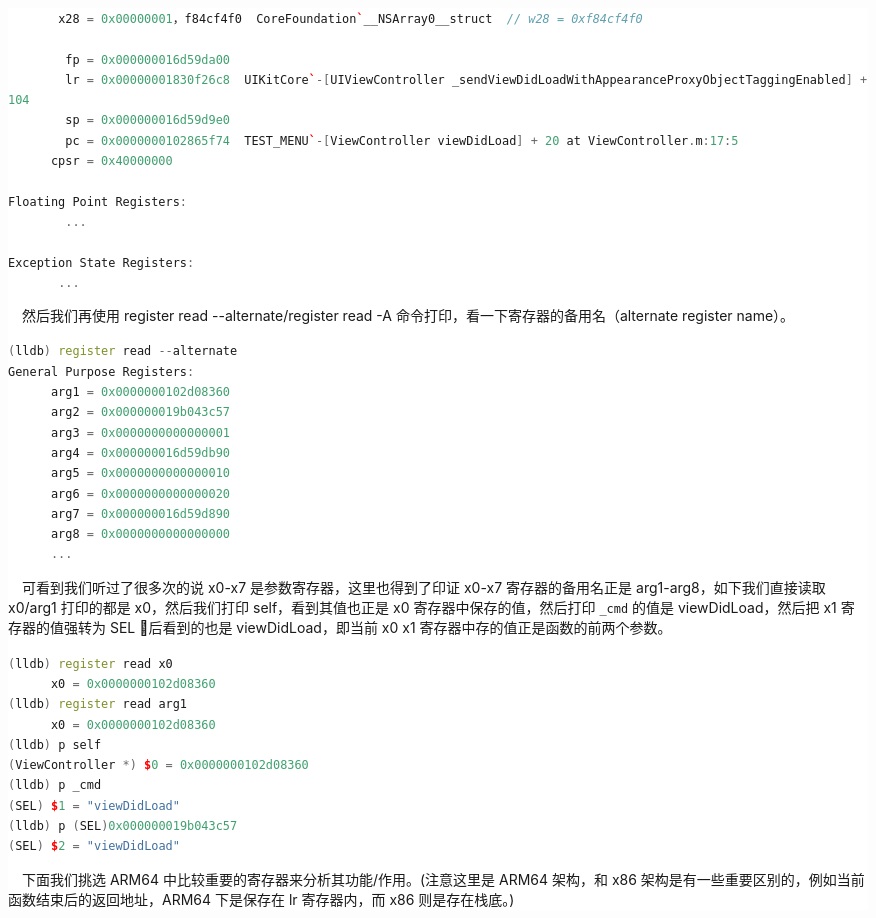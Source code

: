 ```c++
       x28 = 0x00000001，f84cf4f0  CoreFoundation`__NSArray0__struct  // w28 = 0xf84cf4f0
       
        fp = 0x000000016d59da00
        lr = 0x00000001830f26c8  UIKitCore`-[UIViewController _sendViewDidLoadWithAppearanceProxyObjectTaggingEnabled] + 104
        sp = 0x000000016d59d9e0
        pc = 0x0000000102865f74  TEST_MENU`-[ViewController viewDidLoad] + 20 at ViewController.m:17:5
      cpsr = 0x40000000
      
Floating Point Registers:
        ...

Exception State Registers:
       ...

```

&emsp;然后我们再使用 register read --alternate/register read -A 命令打印，看一下寄存器的备用名（alternate register name）。

```c++
(lldb) register read --alternate
General Purpose Registers:
      arg1 = 0x0000000102d08360
      arg2 = 0x000000019b043c57  
      arg3 = 0x0000000000000001
      arg4 = 0x000000016d59db90
      arg5 = 0x0000000000000010
      arg6 = 0x0000000000000020
      arg7 = 0x000000016d59d890
      arg8 = 0x0000000000000000
      ...
```

&emsp;可看到我们听过了很多次的说 x0-x7 是参数寄存器，这里也得到了印证 x0-x7 寄存器的备用名正是 arg1-arg8，如下我们直接读取 x0/arg1 打印的都是 x0，然后我们打印 self，看到其值也正是 x0 寄存器中保存的值，然后打印 `_cmd` 的值是 viewDidLoad，然后把 x1 寄存器的值强转为 SEL 后看到的也是 viewDidLoad，即当前 x0 x1 寄存器中存的值正是函数的前两个参数。

```c++
(lldb) register read x0
      x0 = 0x0000000102d08360
(lldb) register read arg1
      x0 = 0x0000000102d08360
(lldb) p self
(ViewController *) $0 = 0x0000000102d08360
(lldb) p _cmd
(SEL) $1 = "viewDidLoad"
(lldb) p (SEL)0x000000019b043c57
(SEL) $2 = "viewDidLoad"
```

&emsp;下面我们挑选 ARM64 中比较重要的寄存器来分析其功能/作用。(注意这里是 ARM64 架构，和 x86 架构是有一些重要区别的，例如当前函数结束后的返回地址，ARM64 下是保存在 lr 寄存器内，而 x86 则是存在栈底。)
